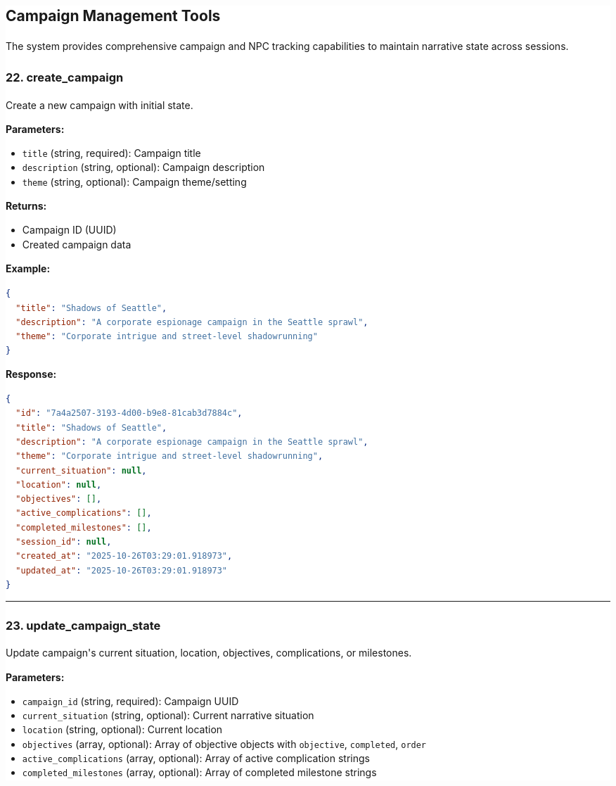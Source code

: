 
## Campaign Management Tools

The system provides comprehensive campaign and NPC tracking capabilities to maintain narrative state across sessions.

### 22. create_campaign

Create a new campaign with initial state.

**Parameters:**
- `title` (string, required): Campaign title
- `description` (string, optional): Campaign description
- `theme` (string, optional): Campaign theme/setting

**Returns:**
- Campaign ID (UUID)
- Created campaign data

**Example:**
```json
{
  "title": "Shadows of Seattle",
  "description": "A corporate espionage campaign in the Seattle sprawl",
  "theme": "Corporate intrigue and street-level shadowrunning"
}
```

**Response:**
```json
{
  "id": "7a4a2507-3193-4d00-b9e8-81cab3d7884c",
  "title": "Shadows of Seattle",
  "description": "A corporate espionage campaign in the Seattle sprawl",
  "theme": "Corporate intrigue and street-level shadowrunning",
  "current_situation": null,
  "location": null,
  "objectives": [],
  "active_complications": [],
  "completed_milestones": [],
  "session_id": null,
  "created_at": "2025-10-26T03:29:01.918973",
  "updated_at": "2025-10-26T03:29:01.918973"
}
```

---

### 23. update_campaign_state

Update campaign's current situation, location, objectives, complications, or milestones.

**Parameters:**
- `campaign_id` (string, required): Campaign UUID
- `current_situation` (string, optional): Current narrative situation
- `location` (string, optional): Current location
- `objectives` (array, optional): Array of objective objects with `objective`, `completed`, `order`
- `active_complications` (array, optional): Array of active complication strings
- `completed_milestones` (array, optional): Array of completed milestone strings
